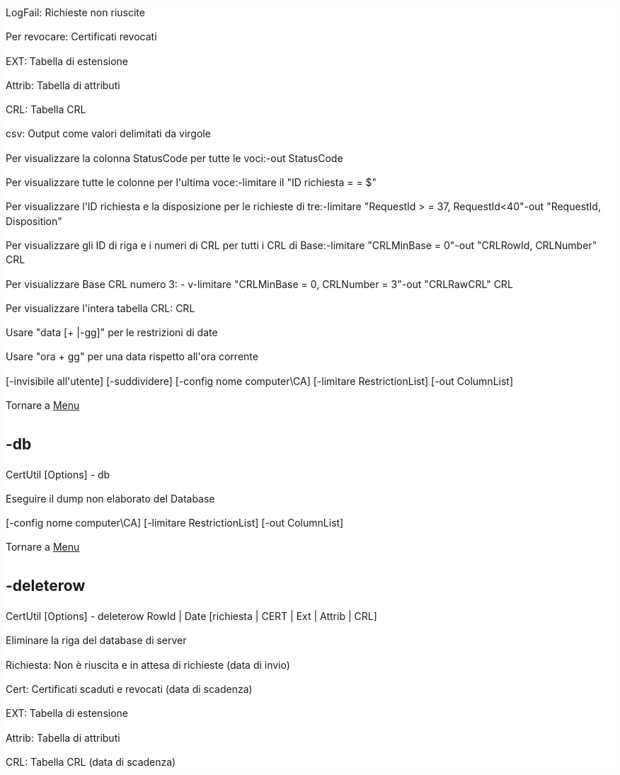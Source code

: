 LogFail: Richieste non riuscite

Per revocare: Certificati revocati

EXT: Tabella di estensione

Attrib: Tabella di attributi

CRL: Tabella CRL

csv: Output come valori delimitati da virgole

Per visualizzare la colonna StatusCode per tutte le voci:-out StatusCode

Per visualizzare tutte le colonne per l'ultima voce:-limitare il "ID richiesta = = $"

Per visualizzare l'ID richiesta e la disposizione per le richieste di tre:-limitare "RequestId > = 37, RequestId\<40"-out "RequestId, Disposition"

Per visualizzare gli ID di riga e i numeri di CRL per tutti i CRL di Base:-limitare "CRLMinBase = 0"-out "CRLRowId, CRLNumber" CRL

Per visualizzare Base CRL numero 3: - v-limitare "CRLMinBase = 0, CRLNumber = 3"-out "CRLRawCRL" CRL

Per visualizzare l'intera tabella CRL: CRL

Usare "data [+ |-gg]" per le restrizioni di date

Usare "ora + gg" per una data rispetto all'ora corrente

[-invisibile all'utente] [-suddividere] [-config nome computer\CA] [-limitare RestrictionList] [-out ColumnList]

Tornare a [Menu](#BKMK_menu)

## <a name="BKMK_db"></a>-db

CertUtil [Options] - db

Eseguire il dump non elaborato del Database

[-config nome computer\CA] [-limitare RestrictionList] [-out ColumnList]

Tornare a [Menu](#BKMK_menu)

## <a name="BKMK_deleterow"></a>-deleterow

CertUtil [Options] - deleterow RowId | Date [richiesta | CERT | Ext | Attrib | CRL]

Eliminare la riga del database di server

Richiesta: Non è riuscita e in attesa di richieste (data di invio)

Cert: Certificati scaduti e revocati (data di scadenza)

EXT: Tabella di estensione

Attrib: Tabella di attributi

CRL: Tabella CRL (data di scadenza)

